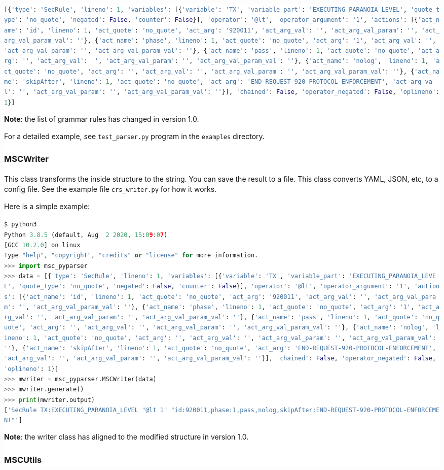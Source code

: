 ```python
[{'type': 'SecRule', 'lineno': 1, 'variables': [{'variable': 'TX', 'variable_part': 'EXECUTING_PARANOIA_LEVEL', 'quote_type': 'no_quote', 'negated': False, 'counter': False}], 'operator': '@lt', 'operator_argument': '1', 'actions': [{'act_name': 'id', 'lineno': 1, 'act_quote': 'no_quote', 'act_arg': '920011', 'act_arg_val': '', 'act_arg_val_param': '', 'act_arg_val_param_val': ''}, {'act_name': 'phase', 'lineno': 1, 'act_quote': 'no_quote', 'act_arg': '1', 'act_arg_val': '', 'act_arg_val_param': '', 'act_arg_val_param_val': ''}, {'act_name': 'pass', 'lineno': 1, 'act_quote': 'no_quote', 'act_arg': '', 'act_arg_val': '', 'act_arg_val_param': '', 'act_arg_val_param_val': ''}, {'act_name': 'nolog', 'lineno': 1, 'act_quote': 'no_quote', 'act_arg': '', 'act_arg_val': '', 'act_arg_val_param': '', 'act_arg_val_param_val': ''}, {'act_name': 'skipAfter', 'lineno': 1, 'act_quote': 'no_quote', 'act_arg': 'END-REQUEST-920-PROTOCOL-ENFORCEMENT', 'act_arg_val': '', 'act_arg_val_param': '', 'act_arg_val_param_val': ''}], 'chained': False, 'operator_negated': False, 'oplineno': 1}]

```

**Note**: the list of grammar rules has changed in version 1.0.

For a detailed example, see `test_parser.py` program in the `examples` directory.

### MSCWriter

This class transforms the inside structure to the string. You can save the result to a file. This class converts YAML, JSON, etc, to a config file. See the example file `crs_writer.py` for how it works.

Here is a simple example:

```python
$ python3
Python 3.8.5 (default, Aug  2 2020, 15:09:07) 
[GCC 10.2.0] on linux
Type "help", "copyright", "credits" or "license" for more information.
>>> import msc_pyparser
>>> data = [{'type': 'SecRule', 'lineno': 1, 'variables': [{'variable': 'TX', 'variable_part': 'EXECUTING_PARANOIA_LEVEL', 'quote_type': 'no_quote', 'negated': False, 'counter': False}], 'operator': '@lt', 'operator_argument': '1', 'actions': [{'act_name': 'id', 'lineno': 1, 'act_quote': 'no_quote', 'act_arg': '920011', 'act_arg_val': '', 'act_arg_val_param': '', 'act_arg_val_param_val': ''}, {'act_name': 'phase', 'lineno': 1, 'act_quote': 'no_quote', 'act_arg': '1', 'act_arg_val': '', 'act_arg_val_param': '', 'act_arg_val_param_val': ''}, {'act_name': 'pass', 'lineno': 1, 'act_quote': 'no_quote', 'act_arg': '', 'act_arg_val': '', 'act_arg_val_param': '', 'act_arg_val_param_val': ''}, {'act_name': 'nolog', 'lineno': 1, 'act_quote': 'no_quote', 'act_arg': '', 'act_arg_val': '', 'act_arg_val_param': '', 'act_arg_val_param_val': ''}, {'act_name': 'skipAfter', 'lineno': 1, 'act_quote': 'no_quote', 'act_arg': 'END-REQUEST-920-PROTOCOL-ENFORCEMENT', 'act_arg_val': '', 'act_arg_val_param': '', 'act_arg_val_param_val': ''}], 'chained': False, 'operator_negated': False, 'oplineno': 1}]
>>> mwriter = msc_pyparser.MSCWriter(data)
>>> mwriter.generate()
>>> print(mwriter.output)
['SecRule TX:EXECUTING_PARANOIA_LEVEL "@lt 1" "id:920011,phase:1,pass,nolog,skipAfter:END-REQUEST-920-PROTOCOL-ENFORCEMENT"']
```

**Note**: the writer class has aligned to the modified structure in version 1.0.

### MSCUtils
